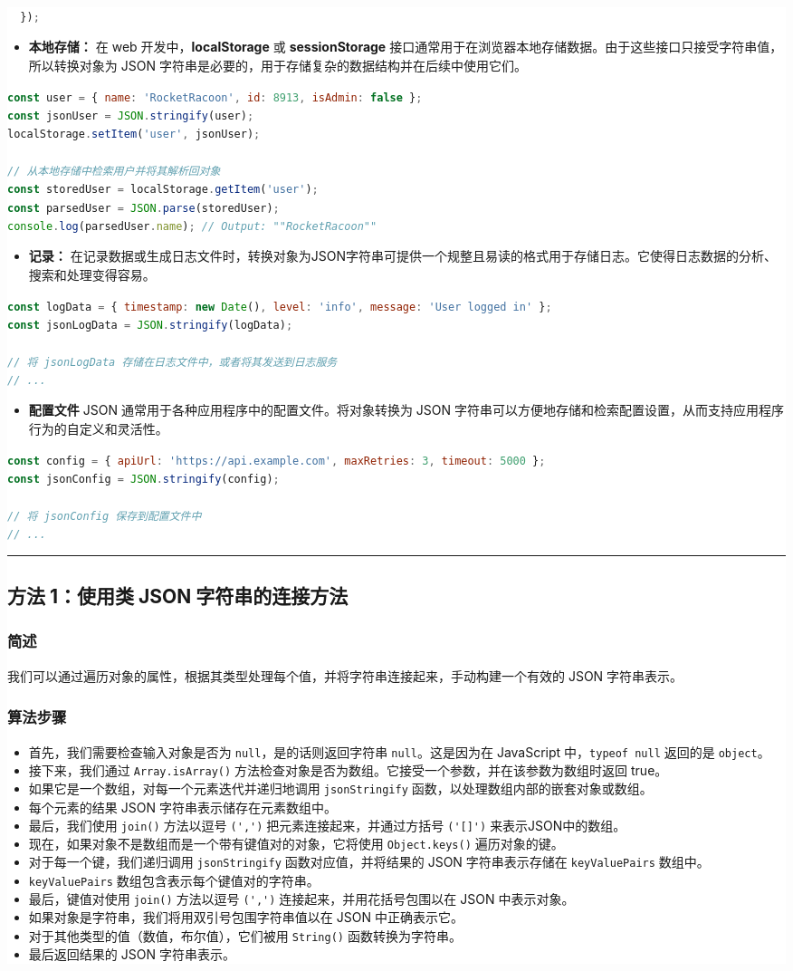```js  
  }); 
```
 * **本地存储：** 在 web 开发中，**localStorage** 或 **sessionStorage** 接口通常用于在浏览器本地存储数据。由于这些接口只接受字符串值，所以转换对象为 JSON 字符串是必要的，用于存储复杂的数据结构并在后续中使用它们。  
```js 
const user = { name: 'RocketRacoon', id: 8913, isAdmin: false };
const jsonUser = JSON.stringify(user);
localStorage.setItem('user', jsonUser);

// 从本地存储中检索用户并将其解析回对象
const storedUser = localStorage.getItem('user');
const parsedUser = JSON.parse(storedUser);
console.log(parsedUser.name); // Output: ""RocketRacoon""
```
 * **记录：** 在记录数据或生成日志文件时，转换对象为JSON字符串可提供一个规整且易读的格式用于存储日志。它使得日志数据的分析、搜索和处理变得容易。
```js 
const logData = { timestamp: new Date(), level: 'info', message: 'User logged in' };
const jsonLogData = JSON.stringify(logData);

// 将 jsonLogData 存储在日志文件中，或者将其发送到日志服务
// ...
```
 * **配置文件** JSON 通常用于各种应用程序中的配置文件。将对象转换为 JSON 字符串可以方便地存储和检索配置设置，从而支持应用程序行为的自定义和灵活性。
 ```js
const config = { apiUrl: 'https://api.example.com', maxRetries: 3, timeout: 5000 };
const jsonConfig = JSON.stringify(config);

// 将 jsonConfig 保存到配置文件中
// ...
 ```
---

## 方法 1：使用类 JSON 字符串的连接方法 

### 简述 

我们可以通过遍历对象的属性，根据其类型处理每个值，并将字符串连接起来，手动构建一个有效的 JSON 字符串表示。 

### 算法步骤

* 首先，我们需要检查输入对象是否为 `null`，是的话则返回字符串 `null`。这是因为在 JavaScript 中，`typeof null` 返回的是 `object`。 
* 接下来，我们通过 `Array.isArray()` 方法检查对象是否为数组。它接受一个参数，并在该参数为数组时返回 true。  
* 如果它是一个数组，对每一个元素迭代并递归地调用 `jsonStringify` 函数，以处理数组内部的嵌套对象或数组。  
*  每个元素的结果 JSON 字符串表示储存在元素数组中。  
* 最后，我们使用 `join()` 方法以逗号 `(',')` 把元素连接起来，并通过方括号 `('[]')` 来表示JSON中的数组。 
*  现在，如果对象不是数组而是一个带有键值对的对象，它将使用 `Object.keys()` 遍历对象的键。  
*  对于每一个键，我们递归调用 `jsonStringify` 函数对应值，并将结果的 JSON 字符串表示存储在 `keyValuePairs` 数组中。  
*  `keyValuePairs` 数组包含表示每个键值对的字符串。  
*  最后，键值对使用 `join()` 方法以逗号 `(',')` 连接起来，并用花括号包围以在 JSON 中表示对象。 
*  如果对象是字符串，我们将用双引号包围字符串值以在 JSON 中正确表示它。 
*  对于其他类型的值（数值，布尔值），它们被用 `String()` 函数转换为字符串。 
*  最后返回结果的 JSON 字符串表示。 
